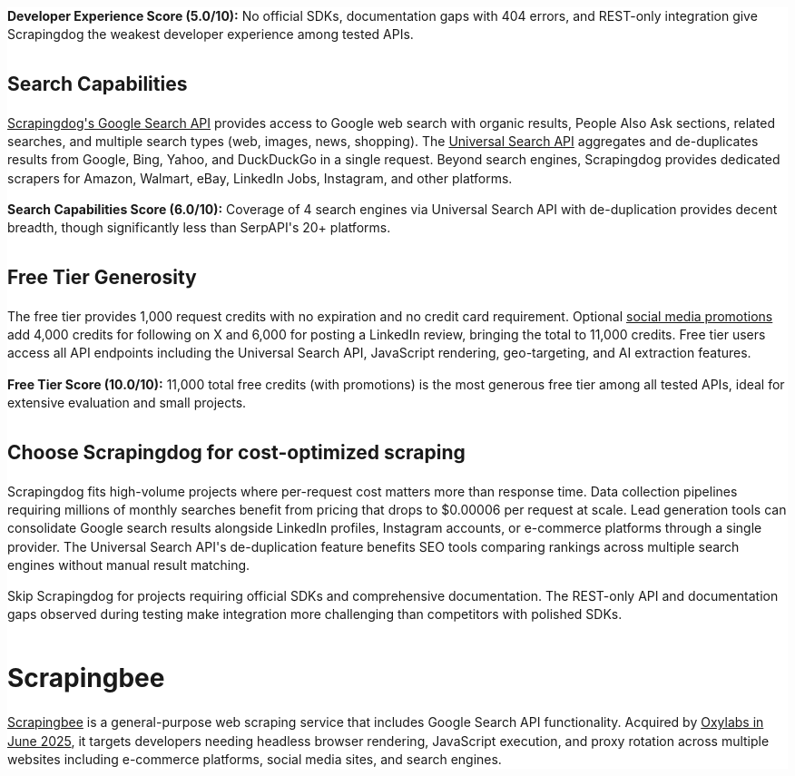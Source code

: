 
**Developer Experience Score (5.0/10):** No official SDKs, documentation gaps with 404 errors, and REST-only integration give Scrapingdog the weakest developer experience among tested APIs.

## Search Capabilities

[Scrapingdog's Google Search API](https://www.scrapingdog.com/google-search-api/) provides access to Google web search with organic results, People Also Ask sections, related searches, and multiple search types (web, images, news, shopping). The [Universal Search API](https://www.scrapingdog.com/universal-search-api/) aggregates and de-duplicates results from Google, Bing, Yahoo, and DuckDuckGo in a single request. Beyond search engines, Scrapingdog provides dedicated scrapers for Amazon, Walmart, eBay, LinkedIn Jobs, Instagram, and other platforms.

**Search Capabilities Score (6.0/10):** Coverage of 4 search engines via Universal Search API with de-duplication provides decent breadth, though significantly less than SerpAPI's 20+ platforms.

## Free Tier Generosity

The free tier provides 1,000 request credits with no expiration and no credit card requirement. Optional [social media promotions](https://www.scrapingdog.com/dashboard) add 4,000 credits for following on X and 6,000 for posting a LinkedIn review, bringing the total to 11,000 credits. Free tier users access all API endpoints including the Universal Search API, JavaScript rendering, geo-targeting, and AI extraction features.

**Free Tier Score (10.0/10):** 11,000 total free credits (with promotions) is the most generous free tier among all tested APIs, ideal for extensive evaluation and small projects.

## Choose Scrapingdog for cost-optimized scraping

Scrapingdog fits high-volume projects where per-request cost matters more than response time. Data collection pipelines requiring millions of monthly searches benefit from pricing that drops to $0.00006 per request at scale. Lead generation tools can consolidate Google search results alongside LinkedIn profiles, Instagram accounts, or e-commerce platforms through a single provider. The Universal Search API's de-duplication feature benefits SEO tools comparing rankings across multiple search engines without manual result matching.

Skip Scrapingdog for projects requiring official SDKs and comprehensive documentation. The REST-only API and documentation gaps observed during testing make integration more challenging than competitors with polished SDKs.

# Scrapingbee

[Scrapingbee](https://www.scrapingbee.com/) is a general-purpose web scraping service that includes Google Search API functionality. Acquired by [Oxylabs in June 2025](https://www.scrapingbee.com/blog/scrapingbee-acquisition/), it targets developers needing headless browser rendering, JavaScript execution, and proxy rotation across multiple websites including e-commerce platforms, social media sites, and search engines.
